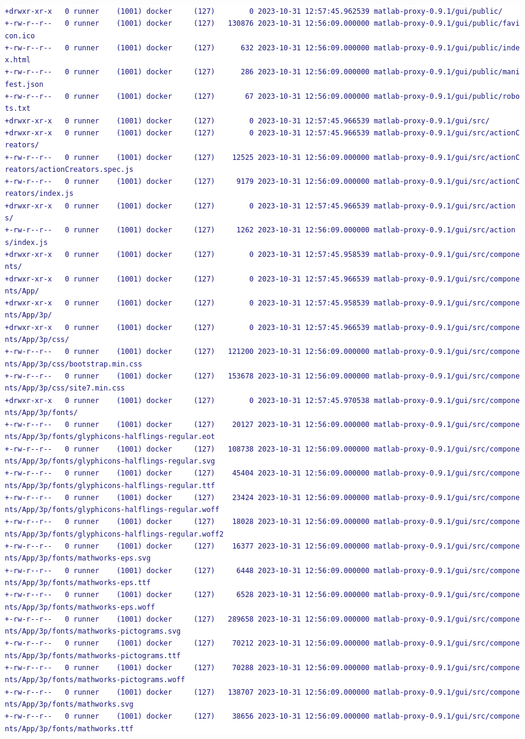 ```diff
+drwxr-xr-x   0 runner    (1001) docker     (127)        0 2023-10-31 12:57:45.962539 matlab-proxy-0.9.1/gui/public/
+-rw-r--r--   0 runner    (1001) docker     (127)   130876 2023-10-31 12:56:09.000000 matlab-proxy-0.9.1/gui/public/favicon.ico
+-rw-r--r--   0 runner    (1001) docker     (127)      632 2023-10-31 12:56:09.000000 matlab-proxy-0.9.1/gui/public/index.html
+-rw-r--r--   0 runner    (1001) docker     (127)      286 2023-10-31 12:56:09.000000 matlab-proxy-0.9.1/gui/public/manifest.json
+-rw-r--r--   0 runner    (1001) docker     (127)       67 2023-10-31 12:56:09.000000 matlab-proxy-0.9.1/gui/public/robots.txt
+drwxr-xr-x   0 runner    (1001) docker     (127)        0 2023-10-31 12:57:45.966539 matlab-proxy-0.9.1/gui/src/
+drwxr-xr-x   0 runner    (1001) docker     (127)        0 2023-10-31 12:57:45.966539 matlab-proxy-0.9.1/gui/src/actionCreators/
+-rw-r--r--   0 runner    (1001) docker     (127)    12525 2023-10-31 12:56:09.000000 matlab-proxy-0.9.1/gui/src/actionCreators/actionCreators.spec.js
+-rw-r--r--   0 runner    (1001) docker     (127)     9179 2023-10-31 12:56:09.000000 matlab-proxy-0.9.1/gui/src/actionCreators/index.js
+drwxr-xr-x   0 runner    (1001) docker     (127)        0 2023-10-31 12:57:45.966539 matlab-proxy-0.9.1/gui/src/actions/
+-rw-r--r--   0 runner    (1001) docker     (127)     1262 2023-10-31 12:56:09.000000 matlab-proxy-0.9.1/gui/src/actions/index.js
+drwxr-xr-x   0 runner    (1001) docker     (127)        0 2023-10-31 12:57:45.958539 matlab-proxy-0.9.1/gui/src/components/
+drwxr-xr-x   0 runner    (1001) docker     (127)        0 2023-10-31 12:57:45.966539 matlab-proxy-0.9.1/gui/src/components/App/
+drwxr-xr-x   0 runner    (1001) docker     (127)        0 2023-10-31 12:57:45.958539 matlab-proxy-0.9.1/gui/src/components/App/3p/
+drwxr-xr-x   0 runner    (1001) docker     (127)        0 2023-10-31 12:57:45.966539 matlab-proxy-0.9.1/gui/src/components/App/3p/css/
+-rw-r--r--   0 runner    (1001) docker     (127)   121200 2023-10-31 12:56:09.000000 matlab-proxy-0.9.1/gui/src/components/App/3p/css/bootstrap.min.css
+-rw-r--r--   0 runner    (1001) docker     (127)   153678 2023-10-31 12:56:09.000000 matlab-proxy-0.9.1/gui/src/components/App/3p/css/site7.min.css
+drwxr-xr-x   0 runner    (1001) docker     (127)        0 2023-10-31 12:57:45.970538 matlab-proxy-0.9.1/gui/src/components/App/3p/fonts/
+-rw-r--r--   0 runner    (1001) docker     (127)    20127 2023-10-31 12:56:09.000000 matlab-proxy-0.9.1/gui/src/components/App/3p/fonts/glyphicons-halflings-regular.eot
+-rw-r--r--   0 runner    (1001) docker     (127)   108738 2023-10-31 12:56:09.000000 matlab-proxy-0.9.1/gui/src/components/App/3p/fonts/glyphicons-halflings-regular.svg
+-rw-r--r--   0 runner    (1001) docker     (127)    45404 2023-10-31 12:56:09.000000 matlab-proxy-0.9.1/gui/src/components/App/3p/fonts/glyphicons-halflings-regular.ttf
+-rw-r--r--   0 runner    (1001) docker     (127)    23424 2023-10-31 12:56:09.000000 matlab-proxy-0.9.1/gui/src/components/App/3p/fonts/glyphicons-halflings-regular.woff
+-rw-r--r--   0 runner    (1001) docker     (127)    18028 2023-10-31 12:56:09.000000 matlab-proxy-0.9.1/gui/src/components/App/3p/fonts/glyphicons-halflings-regular.woff2
+-rw-r--r--   0 runner    (1001) docker     (127)    16377 2023-10-31 12:56:09.000000 matlab-proxy-0.9.1/gui/src/components/App/3p/fonts/mathworks-eps.svg
+-rw-r--r--   0 runner    (1001) docker     (127)     6448 2023-10-31 12:56:09.000000 matlab-proxy-0.9.1/gui/src/components/App/3p/fonts/mathworks-eps.ttf
+-rw-r--r--   0 runner    (1001) docker     (127)     6528 2023-10-31 12:56:09.000000 matlab-proxy-0.9.1/gui/src/components/App/3p/fonts/mathworks-eps.woff
+-rw-r--r--   0 runner    (1001) docker     (127)   289658 2023-10-31 12:56:09.000000 matlab-proxy-0.9.1/gui/src/components/App/3p/fonts/mathworks-pictograms.svg
+-rw-r--r--   0 runner    (1001) docker     (127)    70212 2023-10-31 12:56:09.000000 matlab-proxy-0.9.1/gui/src/components/App/3p/fonts/mathworks-pictograms.ttf
+-rw-r--r--   0 runner    (1001) docker     (127)    70288 2023-10-31 12:56:09.000000 matlab-proxy-0.9.1/gui/src/components/App/3p/fonts/mathworks-pictograms.woff
+-rw-r--r--   0 runner    (1001) docker     (127)   138707 2023-10-31 12:56:09.000000 matlab-proxy-0.9.1/gui/src/components/App/3p/fonts/mathworks.svg
+-rw-r--r--   0 runner    (1001) docker     (127)    38656 2023-10-31 12:56:09.000000 matlab-proxy-0.9.1/gui/src/components/App/3p/fonts/mathworks.ttf
```